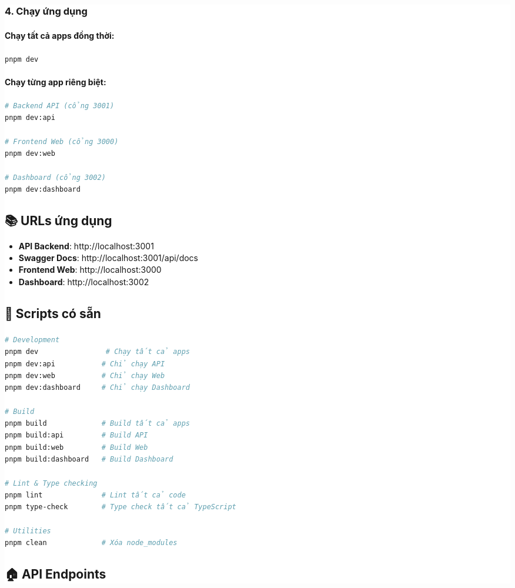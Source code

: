 ### 4. Chạy ứng dụng

#### Chạy tất cả apps đồng thời:
```bash
pnpm dev
```

#### Chạy từng app riêng biệt:
```bash
# Backend API (cổng 3001)
pnpm dev:api

# Frontend Web (cổng 3000)  
pnpm dev:web

# Dashboard (cổng 3002)
pnpm dev:dashboard
```

## 📚 URLs ứng dụng

- **API Backend**: http://localhost:3001
- **Swagger Docs**: http://localhost:3001/api/docs
- **Frontend Web**: http://localhost:3000
- **Dashboard**: http://localhost:3002

## 🔧 Scripts có sẵn

```bash
# Development
pnpm dev                # Chạy tất cả apps
pnpm dev:api           # Chỉ chạy API
pnpm dev:web           # Chỉ chạy Web
pnpm dev:dashboard     # Chỉ chạy Dashboard

# Build
pnpm build             # Build tất cả apps
pnpm build:api         # Build API
pnpm build:web         # Build Web
pnpm build:dashboard   # Build Dashboard

# Lint & Type checking
pnpm lint              # Lint tất cả code
pnpm type-check        # Type check tất cả TypeScript

# Utilities
pnpm clean             # Xóa node_modules
```

## 🏠 API Endpoints
